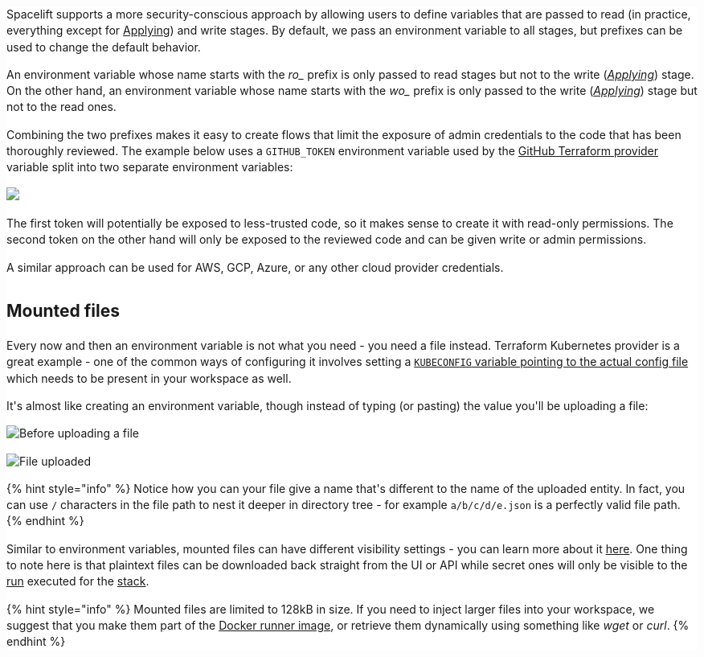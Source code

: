 Spacelift supports a more security-conscious approach by allowing users to define variables that are passed to read (in practice, everything except for [Applying](../run/tracked.md#applying)) and write stages. By default, we pass an environment variable to all stages, but prefixes can be used to change the default behavior.

An environment variable whose name starts with the _ro\__ prefix is only passed to read stages but not to the write ([_Applying_](../run/tracked.md#applying)) stage. On the other hand, an environment variable whose name starts with the _wo\__ prefix is only passed to the write ([_Applying_](../run/tracked.md#applying)) stage but not to the read ones.

Combining the two prefixes makes it easy to create flows that limit the exposure of admin credentials to the code that has been thoroughly reviewed. The example below uses a `GITHUB_TOKEN` environment variable used by the [GitHub Terraform provider](https://registry.terraform.io/providers/integrations/github/latest/docs) variable split into two separate environment variables:

![](../../.gitbook/assets/Environment\_·\_Bacon\_bacon.png)

The first token will potentially be exposed to less-trusted code, so it makes sense to create it with read-only permissions. The second token on the other hand will only be exposed to the reviewed code and can be given write or admin permissions.

A similar approach can be used for AWS, GCP, Azure, or any other cloud provider credentials.

## Mounted files

Every now and then an environment variable is not what you need - you need a file instead. Terraform Kubernetes provider is a great example - one of the common ways of configuring it involves setting a [`KUBECONFIG` variable pointing to the actual config file](https://www.terraform.io/docs/providers/kubernetes/index.html#config\_path) which needs to be present in your workspace as well.

It's almost like creating an environment variable, though instead of typing (or pasting) the value you'll be uploading a file:

![Before uploading a file](<../../.gitbook/assets/Editing\_environment\_·\_Managed\_stack (2).png>)

![File uploaded](<../../.gitbook/assets/Editing\_environment\_·\_Managed\_stack (3).png>)

{% hint style="info" %}
Notice how you can your file give a name that's different to the name of the uploaded entity. In fact, you can use `/` characters in the file path to nest it deeper in directory tree - for example `a/b/c/d/e.json` is a perfectly valid file path.
{% endhint %}

Similar to environment variables, mounted files can have different visibility settings - you can learn more about it [here](environment.md#a-note-on-visibility). One thing to note here is that plaintext files can be downloaded back straight from the UI or API while secret ones will only be visible to the [run](../run/) executed for the [stack](../stack/).

{% hint style="info" %}
Mounted files are limited to 128kB in size. If you need to inject larger files into your workspace, we suggest that you make them part of the [Docker runner image](../../integrations/docker.md#customizing-the-runner-image), or retrieve them dynamically using something like _wget_ or _curl_.
{% endhint %}

